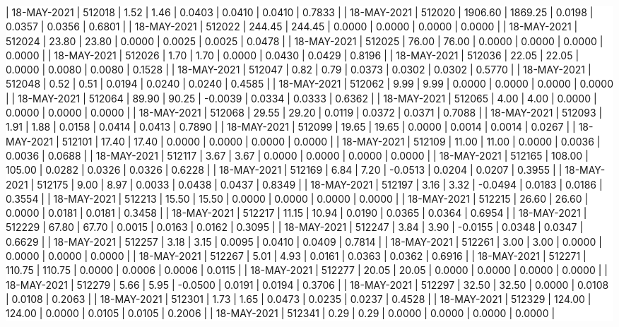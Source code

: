 | 18-MAY-2021 | 512018 | 1.52 | 1.46 | 0.0403 | 0.0410 | 0.0410 | 0.7833 |
| 18-MAY-2021 | 512020 | 1906.60 | 1869.25 | 0.0198 | 0.0357 | 0.0356 | 0.6801 |
| 18-MAY-2021 | 512022 | 244.45 | 244.45 | 0.0000 | 0.0000 | 0.0000 | 0.0000 |
| 18-MAY-2021 | 512024 | 23.80 | 23.80 | 0.0000 | 0.0025 | 0.0025 | 0.0478 |
| 18-MAY-2021 | 512025 | 76.00 | 76.00 | 0.0000 | 0.0000 | 0.0000 | 0.0000 |
| 18-MAY-2021 | 512026 | 1.70 | 1.70 | 0.0000 | 0.0430 | 0.0429 | 0.8196 |
| 18-MAY-2021 | 512036 | 22.05 | 22.05 | 0.0000 | 0.0080 | 0.0080 | 0.1528 |
| 18-MAY-2021 | 512047 | 0.82 | 0.79 | 0.0373 | 0.0302 | 0.0302 | 0.5770 |
| 18-MAY-2021 | 512048 | 0.52 | 0.51 | 0.0194 | 0.0240 | 0.0240 | 0.4585 |
| 18-MAY-2021 | 512062 | 9.99 | 9.99 | 0.0000 | 0.0000 | 0.0000 | 0.0000 |
| 18-MAY-2021 | 512064 | 89.90 | 90.25 | -0.0039 | 0.0334 | 0.0333 | 0.6362 |
| 18-MAY-2021 | 512065 | 4.00 | 4.00 | 0.0000 | 0.0000 | 0.0000 | 0.0000 |
| 18-MAY-2021 | 512068 | 29.55 | 29.20 | 0.0119 | 0.0372 | 0.0371 | 0.7088 |
| 18-MAY-2021 | 512093 | 1.91 | 1.88 | 0.0158 | 0.0414 | 0.0413 | 0.7890 |
| 18-MAY-2021 | 512099 | 19.65 | 19.65 | 0.0000 | 0.0014 | 0.0014 | 0.0267 |
| 18-MAY-2021 | 512101 | 17.40 | 17.40 | 0.0000 | 0.0000 | 0.0000 | 0.0000 |
| 18-MAY-2021 | 512109 | 11.00 | 11.00 | 0.0000 | 0.0036 | 0.0036 | 0.0688 |
| 18-MAY-2021 | 512117 | 3.67 | 3.67 | 0.0000 | 0.0000 | 0.0000 | 0.0000 |
| 18-MAY-2021 | 512165 | 108.00 | 105.00 | 0.0282 | 0.0326 | 0.0326 | 0.6228 |
| 18-MAY-2021 | 512169 | 6.84 | 7.20 | -0.0513 | 0.0204 | 0.0207 | 0.3955 |
| 18-MAY-2021 | 512175 | 9.00 | 8.97 | 0.0033 | 0.0438 | 0.0437 | 0.8349 |
| 18-MAY-2021 | 512197 | 3.16 | 3.32 | -0.0494 | 0.0183 | 0.0186 | 0.3554 |
| 18-MAY-2021 | 512213 | 15.50 | 15.50 | 0.0000 | 0.0000 | 0.0000 | 0.0000 |
| 18-MAY-2021 | 512215 | 26.60 | 26.60 | 0.0000 | 0.0181 | 0.0181 | 0.3458 |
| 18-MAY-2021 | 512217 | 11.15 | 10.94 | 0.0190 | 0.0365 | 0.0364 | 0.6954 |
| 18-MAY-2021 | 512229 | 67.80 | 67.70 | 0.0015 | 0.0163 | 0.0162 | 0.3095 |
| 18-MAY-2021 | 512247 | 3.84 | 3.90 | -0.0155 | 0.0348 | 0.0347 | 0.6629 |
| 18-MAY-2021 | 512257 | 3.18 | 3.15 | 0.0095 | 0.0410 | 0.0409 | 0.7814 |
| 18-MAY-2021 | 512261 | 3.00 | 3.00 | 0.0000 | 0.0000 | 0.0000 | 0.0000 |
| 18-MAY-2021 | 512267 | 5.01 | 4.93 | 0.0161 | 0.0363 | 0.0362 | 0.6916 |
| 18-MAY-2021 | 512271 | 110.75 | 110.75 | 0.0000 | 0.0006 | 0.0006 | 0.0115 |
| 18-MAY-2021 | 512277 | 20.05 | 20.05 | 0.0000 | 0.0000 | 0.0000 | 0.0000 |
| 18-MAY-2021 | 512279 | 5.66 | 5.95 | -0.0500 | 0.0191 | 0.0194 | 0.3706 |
| 18-MAY-2021 | 512297 | 32.50 | 32.50 | 0.0000 | 0.0108 | 0.0108 | 0.2063 |
| 18-MAY-2021 | 512301 | 1.73 | 1.65 | 0.0473 | 0.0235 | 0.0237 | 0.4528 |
| 18-MAY-2021 | 512329 | 124.00 | 124.00 | 0.0000 | 0.0105 | 0.0105 | 0.2006 |
| 18-MAY-2021 | 512341 | 0.29 | 0.29 | 0.0000 | 0.0000 | 0.0000 | 0.0000 |